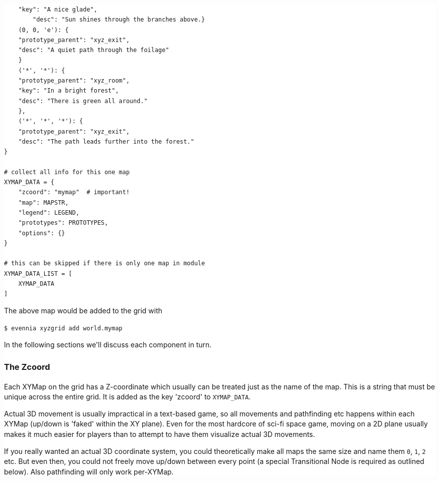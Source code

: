 ```
	"key": "A nice glade",
        "desc": "Sun shines through the branches above.}
    (0, 0, 'e'): {
	"prototype_parent": "xyz_exit",
	"desc": "A quiet path through the foilage"
    }
    ('*', '*'): {
	"prototype_parent": "xyz_room",
	"key": "In a bright forest",
	"desc": "There is green all around."
    },
    ('*', '*', '*'): {
	"prototype_parent": "xyz_exit",
	"desc": "The path leads further into the forest."
}

# collect all info for this one map
XYMAP_DATA = {
    "zcoord": "mymap"  # important!
    "map": MAPSTR,
    "legend": LEGEND,
    "prototypes": PROTOTYPES,
    "options": {}
}

# this can be skipped if there is only one map in module
XYMAP_DATA_LIST = [
    XYMAP_DATA
]

```

The above map would be added to the grid with

    $ evennia xyzgrid add world.mymap

In the following sections we'll discuss each component in turn.

### The Zcoord

Each XYMap on the grid has a Z-coordinate which usually can be treated just as the
name of the map. This is a string that must be unique across the entire grid.
It is added as the key 'zcoord' to `XYMAP_DATA`.

Actual 3D movement is usually impractical in a text-based game, so all movements
and pathfinding etc happens within each XYMap (up/down is 'faked' within the XY
plane). Even for the most hardcore of sci-fi space game, moving on a 2D plane
usually makes it much easier for players than to attempt to have them visualize
actual 3D movements.

If you really wanted an actual 3D coordinate system, you could theoretically
make all maps the same size and name them `0`, `1`, `2` etc. But even then, you
could not freely move up/down between every point (a special Transitional Node
is required as outlined below). Also pathfinding will only work per-XYMap.
